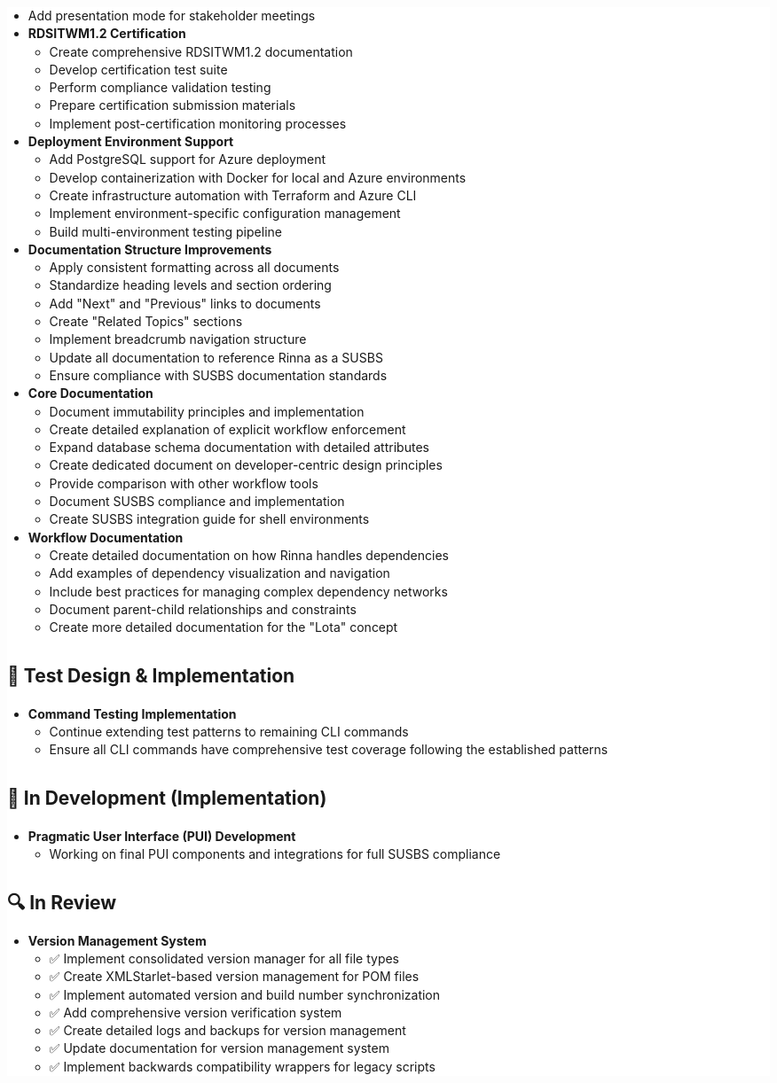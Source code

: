   - Add presentation mode for stakeholder meetings
- **RDSITWM1.2 Certification**
  - Create comprehensive RDSITWM1.2 documentation
  - Develop certification test suite
  - Perform compliance validation testing
  - Prepare certification submission materials
  - Implement post-certification monitoring processes
- **Deployment Environment Support**
  - Add PostgreSQL support for Azure deployment
  - Develop containerization with Docker for local and Azure environments
  - Create infrastructure automation with Terraform and Azure CLI
  - Implement environment-specific configuration management
  - Build multi-environment testing pipeline
- **Documentation Structure Improvements**
  - Apply consistent formatting across all documents
  - Standardize heading levels and section ordering
  - Add "Next" and "Previous" links to documents
  - Create "Related Topics" sections
  - Implement breadcrumb navigation structure
  - Update all documentation to reference Rinna as a SUSBS
  - Ensure compliance with SUSBS documentation standards
- **Core Documentation**
  - Document immutability principles and implementation
  - Create detailed explanation of explicit workflow enforcement
  - Expand database schema documentation with detailed attributes
  - Create dedicated document on developer-centric design principles
  - Provide comparison with other workflow tools
  - Document SUSBS compliance and implementation
  - Create SUSBS integration guide for shell environments
- **Workflow Documentation**
  - Create detailed documentation on how Rinna handles dependencies
  - Add examples of dependency visualization and navigation
  - Include best practices for managing complex dependency networks
  - Document parent-child relationships and constraints
  - Create more detailed documentation for the "Lota" concept

## 🔬 Test Design & Implementation
- **Command Testing Implementation**
  - Continue extending test patterns to remaining CLI commands
  - Ensure all CLI commands have comprehensive test coverage following the established patterns

## 🚧 In Development (Implementation)
- **Pragmatic User Interface (PUI) Development**
  - Working on final PUI components and integrations for full SUSBS compliance

## 🔍 In Review
- **Version Management System** 
  - ✅ Implement consolidated version manager for all file types
  - ✅ Create XMLStarlet-based version management for POM files
  - ✅ Implement automated version and build number synchronization
  - ✅ Add comprehensive version verification system
  - ✅ Create detailed logs and backups for version management
  - ✅ Update documentation for version management system
  - ✅ Implement backwards compatibility wrappers for legacy scripts
